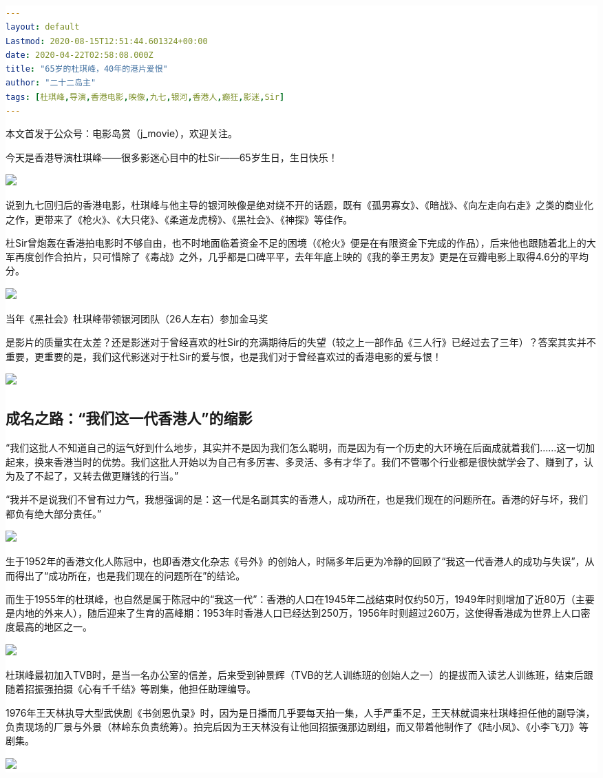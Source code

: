 ```yaml
---
layout: default
Lastmod: 2020-08-15T12:51:44.601324+00:00
date: 2020-04-22T02:58:08.000Z
title: "65岁的杜琪峰，40年的港片爱恨"
author: "二十二岛主"
tags: [杜琪峰,导演,香港电影,映像,九七,银河,香港人,癫狂,影迷,Sir]
---
```


本文首发于公众号：电影岛赏（j\_movie），欢迎关注。

今天是香港导演杜琪峰——很多影迷心目中的杜Sir——65岁生日，生日快乐！

![](https://images.weserv.nl/?url=https%3A//img9.doubanio.com/view/note/l/public/p71819455.jpg)

说到九七回归后的香港电影，杜琪峰与他主导的银河映像是绝对绕不开的话题，既有《孤男寡女》、《暗战》、《向左走向右走》之类的商业化之作，更带来了《枪火》、《大只佬》、《柔道龙虎榜》、《黑社会》、《神探》等佳作。

杜Sir曾炮轰在香港拍电影时不够自由，也不时地面临着资金不足的困境（《枪火》便是在有限资金下完成的作品），后来他也跟随着北上的大军再度创作合拍片，只可惜除了《毒战》之外，几乎都是口碑平平，去年年底上映的《我的拳王男友》更是在豆瓣电影上取得4.6分的平均分。

![](https://images.weserv.nl/?url=https%3A//img9.doubanio.com/view/note/l/public/p71819456.jpg)

当年《黑社会》杜琪峰带领银河团队（26人左右）参加金马奖

是影片的质量实在太差？还是影迷对于曾经喜欢的杜Sir的充满期待后的失望（较之上一部作品《三人行》已经过去了三年）？答案其实并不重要，更重要的是，我们这代影迷对于杜Sir的爱与恨，也是我们对于曾经喜欢过的香港电影的爱与恨！

![](https://images.weserv.nl/?url=https%3A//img9.doubanio.com/view/note/l/public/p71819457.jpg)

成名之路：“我们这一代香港人”的缩影
------------------

“我们这批人不知道自己的运气好到什么地步，其实并不是因为我们怎么聪明，而是因为有一个历史的大环境在后面成就着我们……这一切加起来，换来香港当时的优势。我们这批人开始以为自己有多厉害、多灵活、多有才华了。我们不管哪个行业都是很快就学会了、赚到了，认为及了不起了，又转去做更赚钱的行当。”

“我并不是说我们不曾有过力气，我想强调的是：这一代是名副其实的香港人，成功所在，也是我们现在的问题所在。香港的好与坏，我们都负有绝大部分责任。”

![](https://images.weserv.nl/?url=https%3A//img9.doubanio.com/view/note/l/public/p71819458.jpg)

生于1952年的香港文化人陈冠中，也即香港文化杂志《号外》的创始人，时隔多年后更为冷静的回顾了“我这一代香港人的成功与失误”，从而得出了“成功所在，也是我们现在的问题所在”的结论。

而生于1955年的杜琪峰，也自然是属于陈冠中的“我这一代”：香港的人口在1945年二战结束时仅约50万，1949年时则增加了近80万（主要是内地的外来人），随后迎来了生育的高峰期：1953年时香港人口已经达到250万，1956年时则超过260万，这使得香港成为世界上人口密度最高的地区之一。

![](https://images.weserv.nl/?url=https%3A//img9.doubanio.com/view/note/l/public/p71819459.jpg)

杜琪峰最初加入TVB时，是当一名办公室的信差，后来受到钟景辉（TVB的艺人训练班的创始人之一）的提拔而入读艺人训练班，结束后跟随着招振强拍摄《心有千千结》等剧集，他担任助理编导。

1976年王天林执导大型武侠剧《书剑恩仇录》时，因为是日播而几乎要每天拍一集，人手严重不足，王天林就调来杜琪峰担任他的副导演，负责现场的厂景与外景（林岭东负责统筹）。拍完后因为王天林没有让他回招振强那边剧组，而又带着他制作了《陆小凤》、《小李飞刀》等剧集。

![](https://images.weserv.nl/?url=https%3A//img9.doubanio.com/view/note/l/public/p71819460.jpg)
